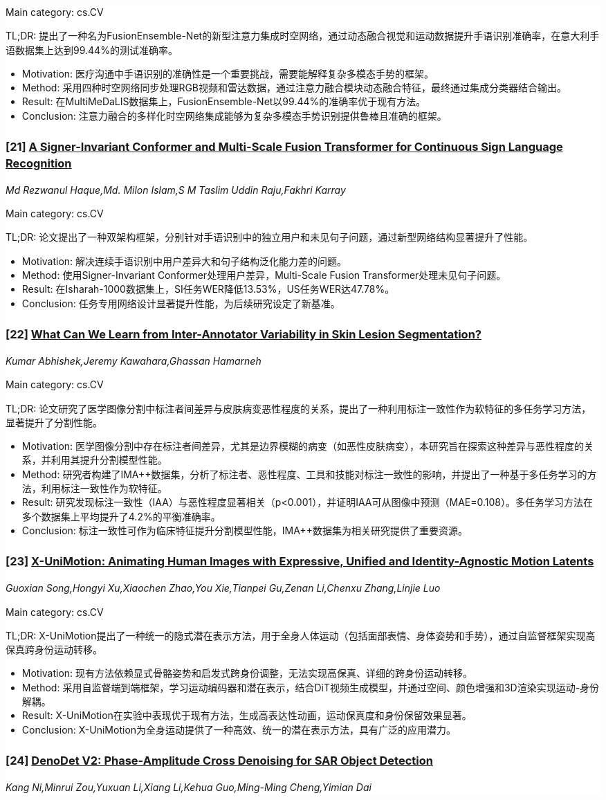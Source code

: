 Main category: cs.CV

TL;DR: 提出了一种名为FusionEnsemble-Net的新型注意力集成时空网络，通过动态融合视觉和运动数据提升手语识别准确率，在意大利手语数据集上达到99.44%的测试准确率。

- Motivation: 医疗沟通中手语识别的准确性是一个重要挑战，需要能解释复杂多模态手势的框架。
- Method: 采用四种时空网络同步处理RGB视频和雷达数据，通过注意力融合模块动态融合特征，最终通过集成分类器结合输出。
- Result: 在MultiMeDaLIS数据集上，FusionEnsemble-Net以99.44%的准确率优于现有方法。
- Conclusion: 注意力融合的多样化时空网络集成能够为复杂多模态手势识别提供鲁棒且准确的框架。


### [21] [A Signer-Invariant Conformer and Multi-Scale Fusion Transformer for Continuous Sign Language Recognition](https://arxiv.org/abs/2508.09372)
*Md Rezwanul Haque,Md. Milon Islam,S M Taslim Uddin Raju,Fakhri Karray*

Main category: cs.CV

TL;DR: 论文提出了一种双架构框架，分别针对手语识别中的独立用户和未见句子问题，通过新型网络结构显著提升了性能。

- Motivation: 解决连续手语识别中用户差异大和句子结构泛化能力差的问题。
- Method: 使用Signer-Invariant Conformer处理用户差异，Multi-Scale Fusion Transformer处理未见句子问题。
- Result: 在Isharah-1000数据集上，SI任务WER降低13.53%，US任务WER达47.78%。
- Conclusion: 任务专用网络设计显著提升性能，为后续研究设定了新基准。


### [22] [What Can We Learn from Inter-Annotator Variability in Skin Lesion Segmentation?](https://arxiv.org/abs/2508.09381)
*Kumar Abhishek,Jeremy Kawahara,Ghassan Hamarneh*

Main category: cs.CV

TL;DR: 论文研究了医学图像分割中标注者间差异与皮肤病变恶性程度的关系，提出了一种利用标注一致性作为软特征的多任务学习方法，显著提升了分割性能。

- Motivation: 医学图像分割中存在标注者间差异，尤其是边界模糊的病变（如恶性皮肤病变），本研究旨在探索这种差异与恶性程度的关系，并利用其提升分割模型性能。
- Method: 研究者构建了IMA++数据集，分析了标注者、恶性程度、工具和技能对标注一致性的影响，并提出了一种基于多任务学习的方法，利用标注一致性作为软特征。
- Result: 研究发现标注一致性（IAA）与恶性程度显著相关（p<0.001），并证明IAA可从图像中预测（MAE=0.108）。多任务学习方法在多个数据集上平均提升了4.2%的平衡准确率。
- Conclusion: 标注一致性可作为临床特征提升分割模型性能，IMA++数据集为相关研究提供了重要资源。


### [23] [X-UniMotion: Animating Human Images with Expressive, Unified and Identity-Agnostic Motion Latents](https://arxiv.org/abs/2508.09383)
*Guoxian Song,Hongyi Xu,Xiaochen Zhao,You Xie,Tianpei Gu,Zenan Li,Chenxu Zhang,Linjie Luo*

Main category: cs.CV

TL;DR: X-UniMotion提出了一种统一的隐式潜在表示方法，用于全身人体运动（包括面部表情、身体姿势和手势），通过自监督框架实现高保真跨身份运动转移。

- Motivation: 现有方法依赖显式骨骼姿势和启发式跨身份调整，无法实现高保真、详细的跨身份运动转移。
- Method: 采用自监督端到端框架，学习运动编码器和潜在表示，结合DiT视频生成模型，并通过空间、颜色增强和3D渲染实现运动-身份解耦。
- Result: X-UniMotion在实验中表现优于现有方法，生成高表达性动画，运动保真度和身份保留效果显著。
- Conclusion: X-UniMotion为全身运动提供了一种高效、统一的潜在表示方法，具有广泛的应用潜力。


### [24] [DenoDet V2: Phase-Amplitude Cross Denoising for SAR Object Detection](https://arxiv.org/abs/2508.09392)
*Kang Ni,Minrui Zou,Yuxuan Li,Xiang Li,Kehua Guo,Ming-Ming Cheng,Yimian Dai*
